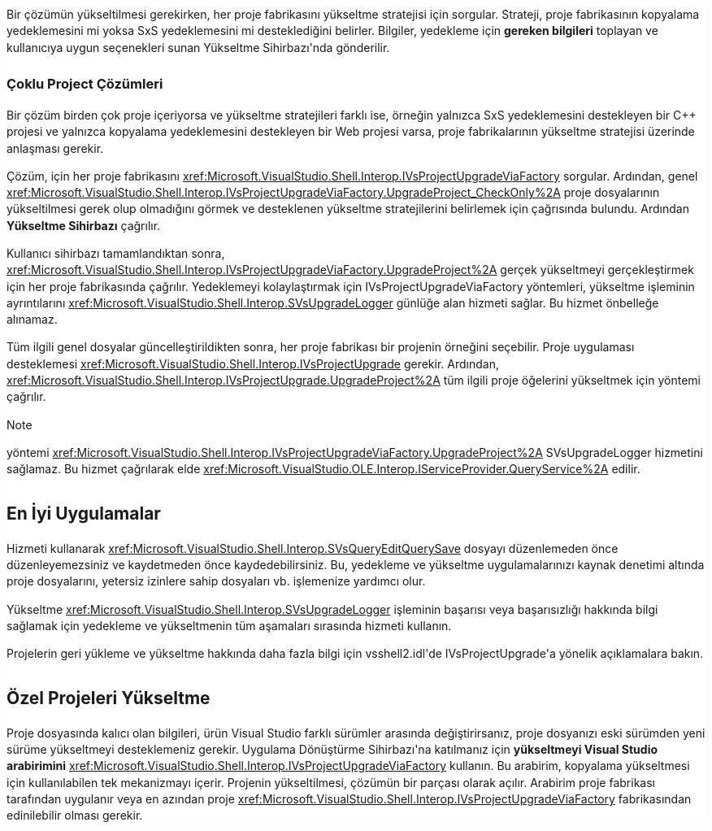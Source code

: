 Bir çözümün yükseltilmesi gerekirken, her proje fabrikasını yükseltme stratejisi için sorgular. Strateji, proje fabrikasının kopyalama yedeklemesini mi yoksa SxS yedeklemesini mi desteklediğini belirler. Bilgiler, yedekleme için **gereken bilgileri** toplayan ve kullanıcıya uygun seçenekleri sunan Yükseltme Sihirbazı'nda gönderilir.

### <a name="multi-project-solutions"></a>Çoklu Project Çözümleri

Bir çözüm birden çok proje içeriyorsa ve yükseltme stratejileri farklı ise, örneğin yalnızca SxS yedeklemesini destekleyen bir C++ projesi ve yalnızca kopyalama yedeklemesini destekleyen bir Web projesi varsa, proje fabrikalarının yükseltme stratejisi üzerinde anlaşması gerekir.

Çözüm, için her proje fabrikasını <xref:Microsoft.VisualStudio.Shell.Interop.IVsProjectUpgradeViaFactory> sorgular. Ardından, genel <xref:Microsoft.VisualStudio.Shell.Interop.IVsProjectUpgradeViaFactory.UpgradeProject_CheckOnly%2A> proje dosyalarının yükseltilmesi gerek olup olmadığını görmek ve desteklenen yükseltme stratejilerini belirlemek için çağrısında bulundu. Ardından **Yükseltme Sihirbazı** çağrılır.

Kullanıcı sihirbazı tamamlandıktan sonra, <xref:Microsoft.VisualStudio.Shell.Interop.IVsProjectUpgradeViaFactory.UpgradeProject%2A> gerçek yükseltmeyi gerçekleştirmek için her proje fabrikasında çağrılır. Yedeklemeyi kolaylaştırmak için IVsProjectUpgradeViaFactory yöntemleri, yükseltme işleminin ayrıntılarını <xref:Microsoft.VisualStudio.Shell.Interop.SVsUpgradeLogger> günlüğe alan hizmeti sağlar. Bu hizmet önbelleğe alınamaz.

Tüm ilgili genel dosyalar güncelleştirildikten sonra, her proje fabrikası bir projenin örneğini seçebilir. Proje uygulaması desteklemesi <xref:Microsoft.VisualStudio.Shell.Interop.IVsProjectUpgrade> gerekir. Ardından, <xref:Microsoft.VisualStudio.Shell.Interop.IVsProjectUpgrade.UpgradeProject%2A> tüm ilgili proje öğelerini yükseltmek için yöntemi çağrılır.

> [!NOTE]
> yöntemi <xref:Microsoft.VisualStudio.Shell.Interop.IVsProjectUpgradeViaFactory.UpgradeProject%2A> SVsUpgradeLogger hizmetini sağlamaz. Bu hizmet çağrılarak elde <xref:Microsoft.VisualStudio.OLE.Interop.IServiceProvider.QueryService%2A> edilir.

## <a name="best-practices"></a>En İyi Uygulamalar

Hizmeti kullanarak <xref:Microsoft.VisualStudio.Shell.Interop.SVsQueryEditQuerySave> dosyayı düzenlemeden önce düzenleyemezsiniz ve kaydetmeden önce kaydedebilirsiniz. Bu, yedekleme ve yükseltme uygulamalarınızı kaynak denetimi altında proje dosyalarını, yetersiz izinlere sahip dosyaları vb. işlemenize yardımcı olur.

Yükseltme <xref:Microsoft.VisualStudio.Shell.Interop.SVsUpgradeLogger> işleminin başarısı veya başarısızlığı hakkında bilgi sağlamak için yedekleme ve yükseltmenin tüm aşamaları sırasında hizmeti kullanın.

Projelerin geri yükleme ve yükseltme hakkında daha fazla bilgi için vsshell2.idl'de IVsProjectUpgrade'a yönelik açıklamalara bakın.

## <a name="upgrading-custom-projects"></a><a name="upgrading-custom-projects"></a> Özel Projeleri Yükseltme

Proje dosyasında kalıcı olan bilgileri, ürün Visual Studio farklı sürümler arasında değiştirirsanız, proje dosyanızı eski sürümden yeni sürüme yükseltmeyi desteklemeniz gerekir. Uygulama Dönüştürme Sihirbazı'na katılmanız için **yükseltmeyi Visual Studio arabirimini** <xref:Microsoft.VisualStudio.Shell.Interop.IVsProjectUpgradeViaFactory> kullanın. Bu arabirim, kopyalama yükseltmesi için kullanılabilen tek mekanizmayı içerir. Projenin yükseltilmesi, çözümün bir parçası olarak açılır. Arabirim proje fabrikası tarafından uygulanır veya en azından proje <xref:Microsoft.VisualStudio.Shell.Interop.IVsProjectUpgradeViaFactory> fabrikasından edinilebilir olması gerekir.

